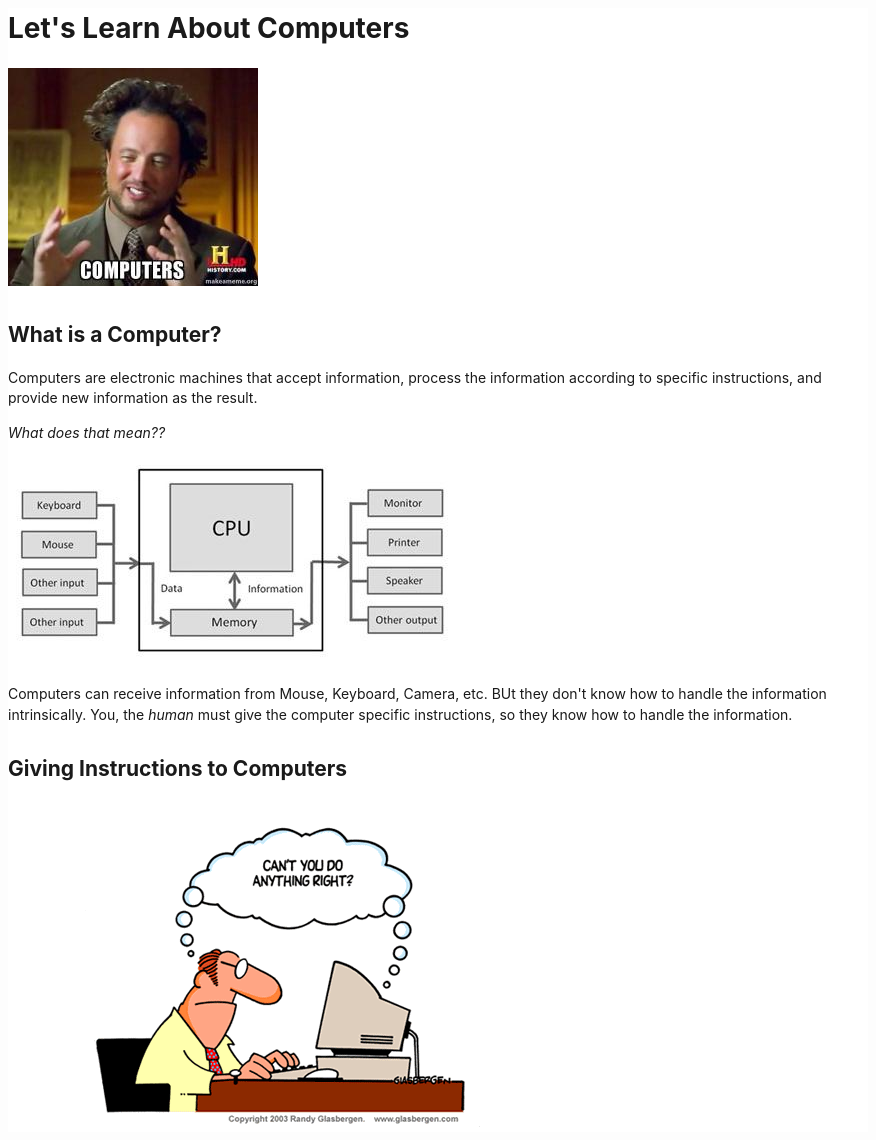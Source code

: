# Let's Learn About Computers

![](./images/1.jpg "this is faraz")

## What is a Computer?

Computers are electronic machines that accept information, process the information according to specific instructions, and provide new information as the result.

*What does that mean??*

![](./images/Computer.jpg)

Computers can receive information from Mouse, Keyboard, Camera, etc. BUt they don't know how to handle the information intrinsically. You, the *human* must give the computer specific instructions, so they know how to handle the information.

## Giving Instructions to Computers

![](./images/interaction.gif)
